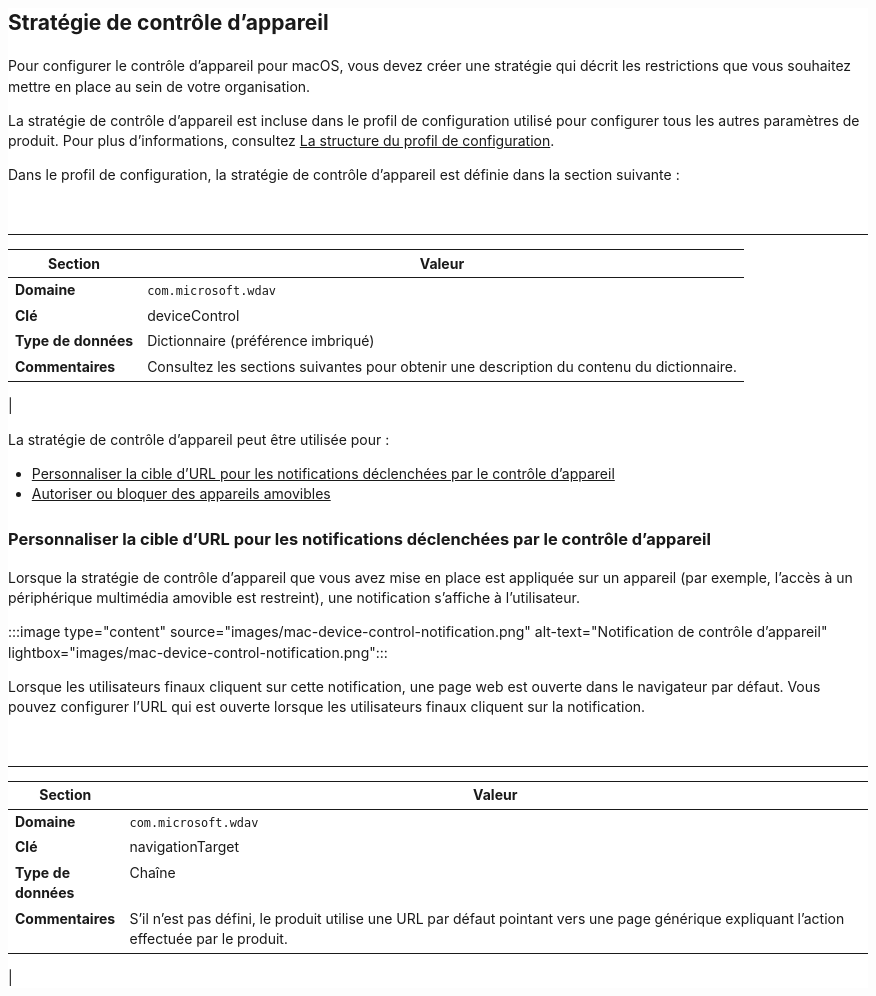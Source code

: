 ## <a name="device-control-policy"></a>Stratégie de contrôle d’appareil

Pour configurer le contrôle d’appareil pour macOS, vous devez créer une stratégie qui décrit les restrictions que vous souhaitez mettre en place au sein de votre organisation.

La stratégie de contrôle d’appareil est incluse dans le profil de configuration utilisé pour configurer tous les autres paramètres de produit. Pour plus d’informations, consultez [La structure du profil de configuration](mac-preferences.md#configuration-profile-structure).

Dans le profil de configuration, la stratégie de contrôle d’appareil est définie dans la section suivante :

<br>

****

|Section|Valeur|
|---|---|
|**Domaine**|`com.microsoft.wdav`|
|**Clé**|deviceControl|
|**Type de données**|Dictionnaire (préférence imbriqué)|
|**Commentaires**|Consultez les sections suivantes pour obtenir une description du contenu du dictionnaire.|
|

La stratégie de contrôle d’appareil peut être utilisée pour :

- [Personnaliser la cible d’URL pour les notifications déclenchées par le contrôle d’appareil](#customize-url-target-for-notifications-raised-by-device-control)
- [Autoriser ou bloquer des appareils amovibles](#allow-or-block-removable-devices)

### <a name="customize-url-target-for-notifications-raised-by-device-control"></a>Personnaliser la cible d’URL pour les notifications déclenchées par le contrôle d’appareil

Lorsque la stratégie de contrôle d’appareil que vous avez mise en place est appliquée sur un appareil (par exemple, l’accès à un périphérique multimédia amovible est restreint), une notification s’affiche à l’utilisateur.

:::image type="content" source="images/mac-device-control-notification.png" alt-text="Notification de contrôle d’appareil" lightbox="images/mac-device-control-notification.png":::

Lorsque les utilisateurs finaux cliquent sur cette notification, une page web est ouverte dans le navigateur par défaut. Vous pouvez configurer l’URL qui est ouverte lorsque les utilisateurs finaux cliquent sur la notification.

<br>

****

|Section|Valeur|
|---|---|
|**Domaine**|`com.microsoft.wdav`|
|**Clé**|navigationTarget|
|**Type de données**|Chaîne|
|**Commentaires**|S’il n’est pas défini, le produit utilise une URL par défaut pointant vers une page générique expliquant l’action effectuée par le produit.|
|
